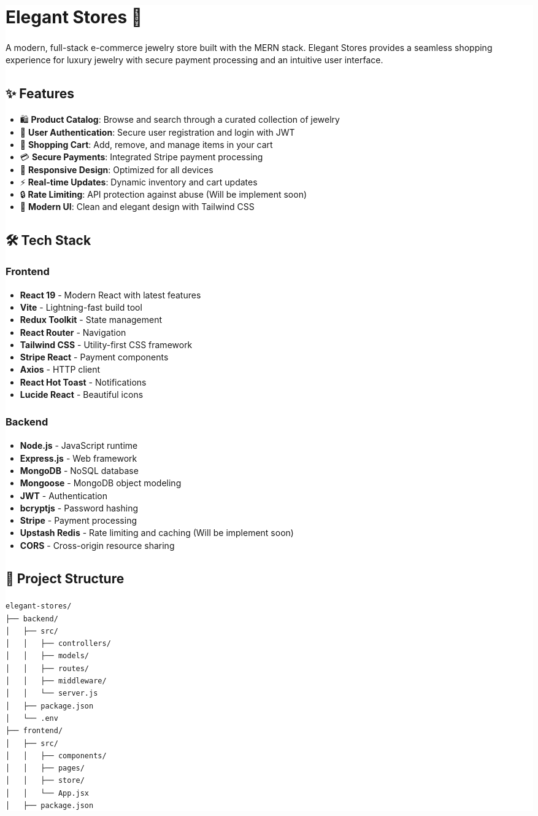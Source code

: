 # Elegant Stores 💎

A modern, full-stack e-commerce jewelry store built with the MERN stack. Elegant Stores provides a seamless shopping experience for luxury jewelry with secure payment processing and an intuitive user interface.

## ✨ Features

- 🛍️ **Product Catalog**: Browse and search through a curated collection of jewelry
- 🔐 **User Authentication**: Secure user registration and login with JWT
- 🛒 **Shopping Cart**: Add, remove, and manage items in your cart
- 💳 **Secure Payments**: Integrated Stripe payment processing
- 📱 **Responsive Design**: Optimized for all devices
- ⚡ **Real-time Updates**: Dynamic inventory and cart updates
- 🔒 **Rate Limiting**: API protection against abuse (Will be implement soon)
- 🎨 **Modern UI**: Clean and elegant design with Tailwind CSS

## 🛠️ Tech Stack

### Frontend
- **React 19** - Modern React with latest features
- **Vite** - Lightning-fast build tool
- **Redux Toolkit** - State management
- **React Router** - Navigation
- **Tailwind CSS** - Utility-first CSS framework
- **Stripe React** - Payment components
- **Axios** - HTTP client
- **React Hot Toast** - Notifications
- **Lucide React** - Beautiful icons

### Backend
- **Node.js** - JavaScript runtime
- **Express.js** - Web framework
- **MongoDB** - NoSQL database
- **Mongoose** - MongoDB object modeling
- **JWT** - Authentication
- **bcryptjs** - Password hashing
- **Stripe** - Payment processing
- **Upstash Redis** - Rate limiting and caching (Will be implement soon)
- **CORS** - Cross-origin resource sharing

## 📁 Project Structure

```
elegant-stores/
├── backend/
│   ├── src/
│   │   ├── controllers/
│   │   ├── models/
│   │   ├── routes/
│   │   ├── middleware/
│   │   └── server.js
│   ├── package.json
│   └── .env
├── frontend/
│   ├── src/
│   │   ├── components/
│   │   ├── pages/
│   │   ├── store/
│   │   └── App.jsx
│   ├── package.json
```